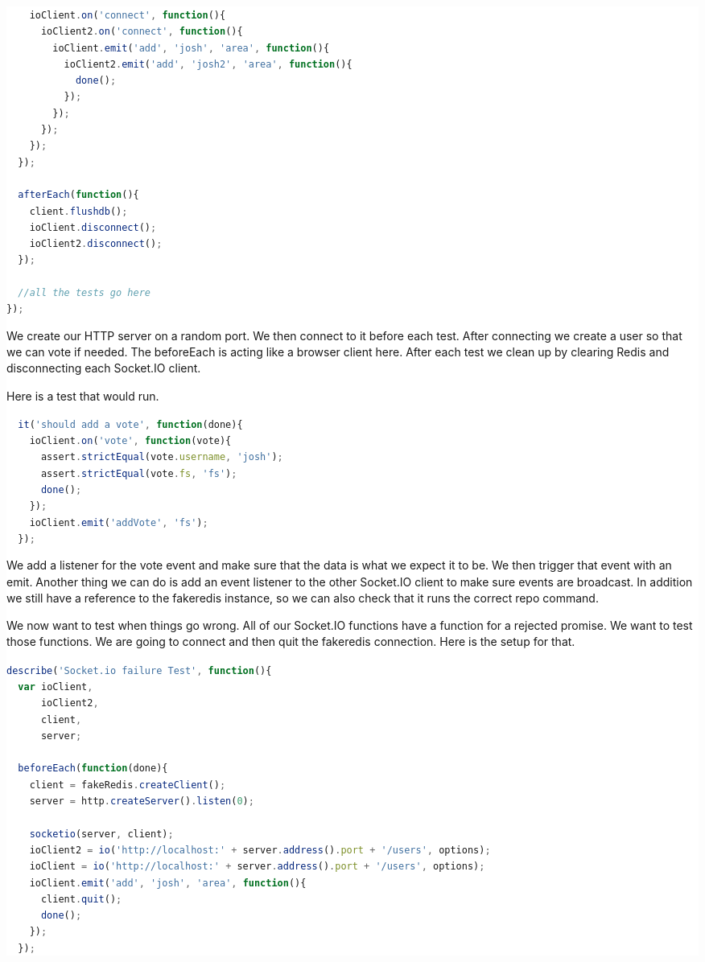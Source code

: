 ```js
    ioClient.on('connect', function(){
      ioClient2.on('connect', function(){
        ioClient.emit('add', 'josh', 'area', function(){
          ioClient2.emit('add', 'josh2', 'area', function(){
            done();
          });
        });
      });
    });
  });

  afterEach(function(){
    client.flushdb();
    ioClient.disconnect();
    ioClient2.disconnect();
  });

  //all the tests go here
});
```

We create our HTTP server on a random port. We then connect to it before each test. After connecting we create a user so that we can vote if needed. The beforeEach is acting like a browser client here. After each test we clean up by clearing Redis and disconnecting each Socket.IO client.

Here is a test that would run.

```js
  it('should add a vote', function(done){
    ioClient.on('vote', function(vote){
      assert.strictEqual(vote.username, 'josh');
      assert.strictEqual(vote.fs, 'fs');
      done();
    });
    ioClient.emit('addVote', 'fs');
  });
```

We add a listener for the vote event and make sure that the data is what we expect it to be. We then trigger that event with an emit. Another thing we can do is add an event listener to the other Socket.IO client to make sure events are broadcast. In addition we still have a reference to the fakeredis instance, so we can also check that it runs the correct repo command.

We now want to test when things go wrong. All of our Socket.IO functions have a function for a rejected promise. We want to test those functions. We are going to connect and then quit the fakeredis connection. Here is the setup for that.

```js
describe('Socket.io failure Test', function(){
  var ioClient,
      ioClient2,
      client,
      server;

  beforeEach(function(done){
    client = fakeRedis.createClient();
    server = http.createServer().listen(0);

    socketio(server, client);
    ioClient2 = io('http://localhost:' + server.address().port + '/users', options);
    ioClient = io('http://localhost:' + server.address().port + '/users', options);
    ioClient.emit('add', 'josh', 'area', function(){
      client.quit();
      done();
    });
  });
```